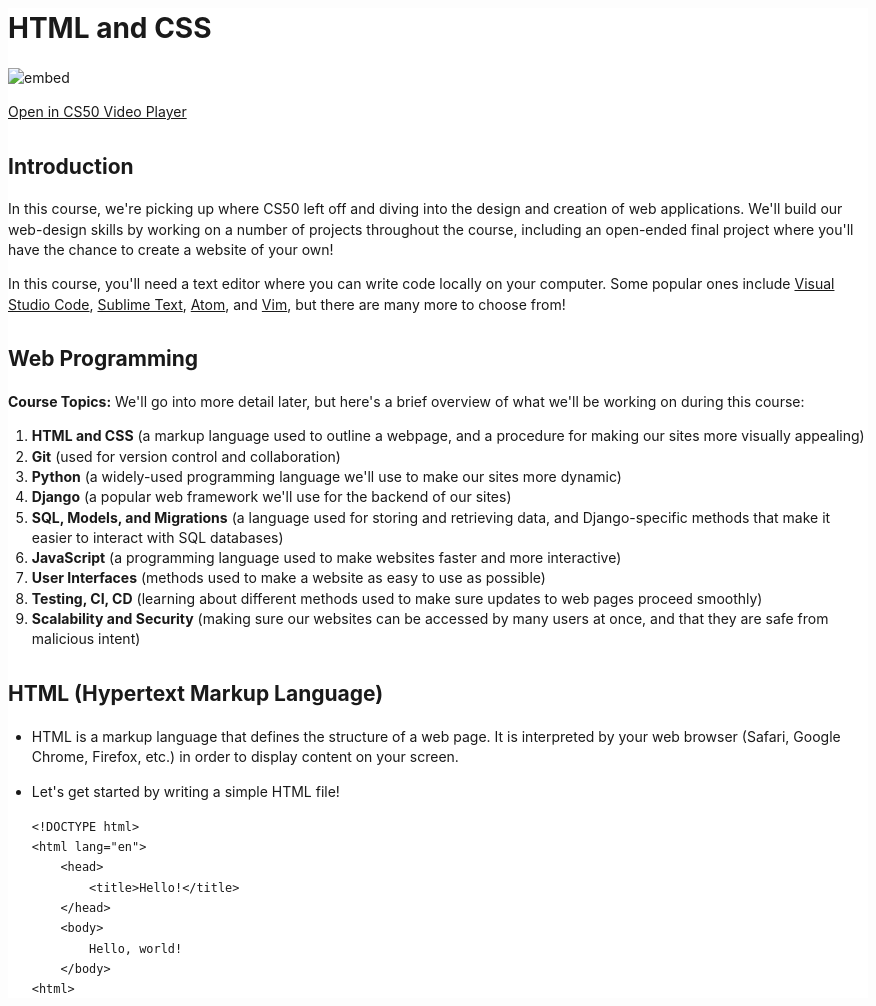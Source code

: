 # HTML and CSS

![embed](https://www.youtube.com/embed/zFZrkCIc2Oc)

[Open in CS50 Video Player](https://video.cs50.io/zFZrkCIc2Oc?screen=HbCJtscq-U8)


## Introduction

In this course, we're picking up where CS50 left off and diving into the design and creation of web applications. We'll build our web-design skills by working on a number of projects throughout the course, including an open-ended final project where you'll have the chance to create a website of your own!

In this course, you'll need a text editor where you can write code locally on your computer. Some popular ones include [Visual Studio Code](https://code.visualstudio.com/), [Sublime Text](https://www.sublimetext.com/), [Atom](https://atom.io/), and [Vim](https://www.vim.org/), but there are many more to choose from!



## Web Programming

**Course Topics:** We'll go into more detail later, but here's a brief overview of what we'll be working on during this course:

1.  **HTML and CSS** (a markup language used to outline a webpage, and a procedure for making our sites more visually appealing)
2.  **Git** (used for version control and collaboration)
3.  **Python** (a widely-used programming language we'll use to make our sites more dynamic)
4.  **Django** (a popular web framework we'll use for the backend of our sites)
5.  **SQL, Models, and Migrations** (a language used for storing and retrieving data, and Django-specific methods that make it easier to interact with SQL databases)
6.  **JavaScript** (a programming language used to make websites faster and more interactive)
7.  **User Interfaces** (methods used to make a website as easy to use as possible)
8.  **Testing, CI, CD** (learning about different methods used to make sure updates to web pages proceed smoothly)
9.  **Scalability and Security** (making sure our websites can be accessed by many users at once, and that they are safe from malicious intent)



## HTML (Hypertext Markup Language)

*   HTML is a markup language that defines the structure of a web page. It is interpreted by your web browser (Safari, Google Chrome, Firefox, etc.) in order to display content on your screen.
*   Let's get started by writing a simple HTML file!

	    <!DOCTYPE html>
	    <html lang="en">
	        <head>
	            <title>Hello!</title>
	        </head>
	        <body>
	            Hello, world!
	        </body>
	    <html>
